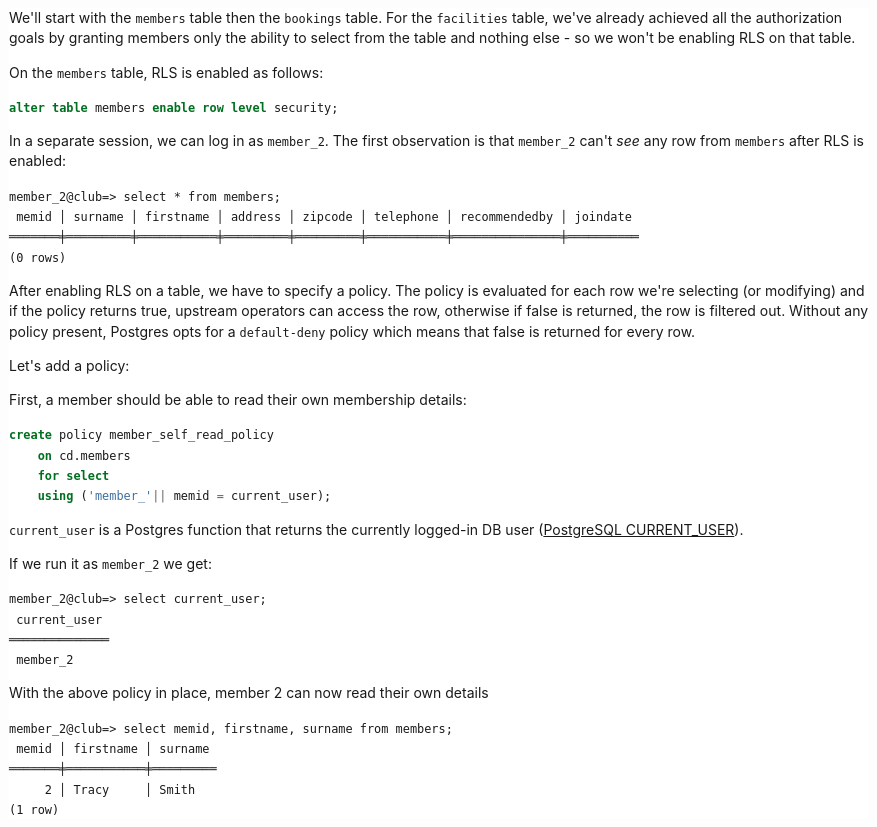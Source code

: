 We'll start with the `members` table then the `bookings` table. For the
`facilities` table, we've already achieved all the authorization goals by
granting members only the ability to select from the table and nothing else - so
we won't be enabling RLS on that table.

On the `members` table, RLS is enabled as follows:

```sql
alter table members enable row level security;
```

In a separate session, we can log in as `member_2`. The first observation is
that `member_2` can't _see_ any row from `members` after RLS is enabled:

```
member_2@club=> select * from members;
 memid │ surname │ firstname │ address │ zipcode │ telephone │ recommendedby │ joindate
═══════╪═════════╪═══════════╪═════════╪═════════╪═══════════╪═══════════════╪══════════
(0 rows)
```

After enabling RLS on a table, we have to specify a policy. The policy is
evaluated for each row we're selecting (or modifying) and if the policy returns
true, upstream operators can access the row, otherwise if false is returned, the
row is filtered out. Without any policy present, Postgres opts for a
`default-deny` policy which means that false is returned for every row.

Let's add a policy:

First, a member should be able to read their own membership details:

```sql
create policy member_self_read_policy
    on cd.members
    for select
    using ('member_'|| memid = current_user);
```

`current_user` is a Postgres function that returns the currently logged-in DB
user
([PostgreSQL CURRENT_USER](https://neon.tech/postgresql/postgresql-administration/postgresql-current_user)).

If we run it as `member_2` we get:

```
member_2@club=> select current_user;
 current_user
══════════════
 member_2
```

With the above policy in place, member 2 can now read their own details

```
member_2@club=> select memid, firstname, surname from members;
 memid │ firstname │ surname
═══════╪═══════════╪═════════
     2 │ Tracy     │ Smith
(1 row)
```
